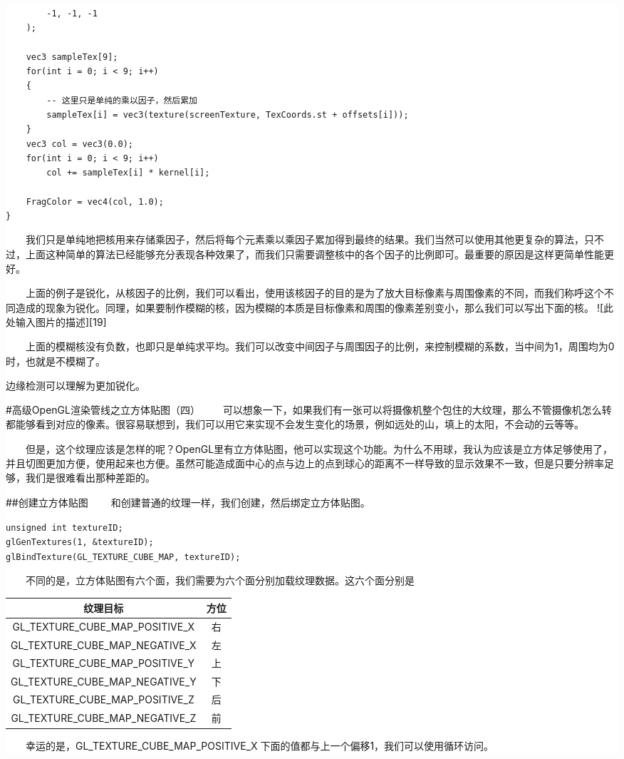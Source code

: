 ```
        -1, -1, -1
    );

    vec3 sampleTex[9];
    for(int i = 0; i < 9; i++)
    {
        -- 这里只是单纯的乘以因子，然后累加
        sampleTex[i] = vec3(texture(screenTexture, TexCoords.st + offsets[i]));
    }
    vec3 col = vec3(0.0);
    for(int i = 0; i < 9; i++)
        col += sampleTex[i] * kernel[i];

    FragColor = vec4(col, 1.0);
}
```

&emsp;&emsp;我们只是单纯地把核用来存储乘因子，然后将每个元素乘以乘因子累加得到最终的结果。我们当然可以使用其他更复杂的算法，只不过，上面这种简单的算法已经能够充分表现各种效果了，而我们只需要调整核中的各个因子的比例即可。最重要的原因是这样更简单性能更好。

&emsp;&emsp;上面的例子是锐化，从核因子的比例，我们可以看出，使用该核因子的目的是为了放大目标像素与周围像素的不同，而我们称呼这个不同造成的现象为锐化。同理，如果要制作模糊的核，因为模糊的本质是目标像素和周围的像素差别变小，那么我们可以写出下面的核。
![此处输入图片的描述][19]


&emsp;&emsp;上面的模糊核没有负数，也即只是单纯求平均。我们可以改变中间因子与周围因子的比例，来控制模糊的系数，当中间为1，周围均为0时，也就是不模糊了。

边缘检测可以理解为更加锐化。

#高级OpenGL渲染管线之立方体贴图（四）
&emsp;&emsp;可以想象一下，如果我们有一张可以将摄像机整个包住的大纹理，那么不管摄像机怎么转都能够看到对应的像素。很容易联想到，我们可以用它来实现不会发生变化的场景，例如远处的山，填上的太阳，不会动的云等等。

&emsp;&emsp;但是，这个纹理应该是怎样的呢？OpenGL里有立方体贴图，他可以实现这个功能。为什么不用球，我认为应该是立方体足够使用了，并且切图更加方便，使用起来也方便。虽然可能造成面中心的点与边上的点到球心的距离不一样导致的显示效果不一致，但是只要分辨率足够，我们是很难看出那种差距的。

##创建立方体贴图
&emsp;&emsp;和创建普通的纹理一样，我们创建，然后绑定立方体贴图。

    unsigned int textureID;
    glGenTextures(1, &textureID);
    glBindTexture(GL_TEXTURE_CUBE_MAP, textureID);

&emsp;&emsp;不同的是，立方体贴图有六个面，我们需要为六个面分别加载纹理数据。这六个面分别是

|纹理目标|	方位|
| :--: | :--: |
|GL_TEXTURE_CUBE_MAP_POSITIVE_X	|右
|GL_TEXTURE_CUBE_MAP_NEGATIVE_X	|左
|GL_TEXTURE_CUBE_MAP_POSITIVE_Y	|上
|GL_TEXTURE_CUBE_MAP_NEGATIVE_Y	|下
|GL_TEXTURE_CUBE_MAP_POSITIVE_Z	|后
|GL_TEXTURE_CUBE_MAP_NEGATIVE_Z	|前
&emsp;&emsp;幸运的是，GL_TEXTURE_CUBE_MAP_POSITIVE_X 下面的值都与上一个偏移1，我们可以使用循环访问。
